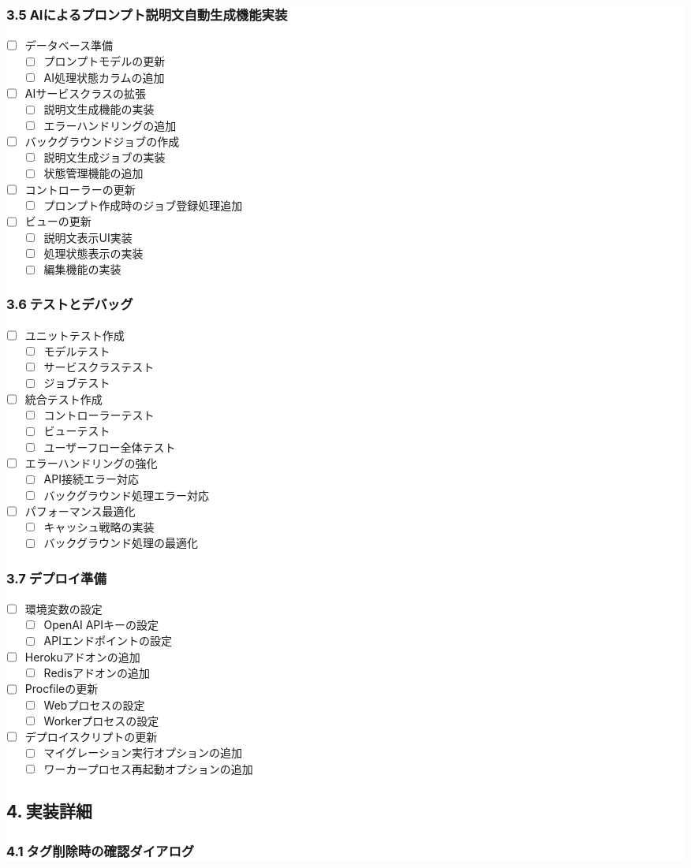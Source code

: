 
### 3.5 AIによるプロンプト説明文自動生成機能実装
- [ ] データベース準備
  - [ ] プロンプトモデルの更新
  - [ ] AI処理状態カラムの追加
- [ ] AIサービスクラスの拡張
  - [ ] 説明文生成機能の実装
  - [ ] エラーハンドリングの追加
- [ ] バックグラウンドジョブの作成
  - [ ] 説明文生成ジョブの実装
  - [ ] 状態管理機能の追加
- [ ] コントローラーの更新
  - [ ] プロンプト作成時のジョブ登録処理追加
- [ ] ビューの更新
  - [ ] 説明文表示UI実装
  - [ ] 処理状態表示の実装
  - [ ] 編集機能の実装

### 3.6 テストとデバッグ
- [ ] ユニットテスト作成
  - [ ] モデルテスト
  - [ ] サービスクラステスト
  - [ ] ジョブテスト
- [ ] 統合テスト作成
  - [ ] コントローラーテスト
  - [ ] ビューテスト
  - [ ] ユーザーフロー全体テスト
- [ ] エラーハンドリングの強化
  - [ ] API接続エラー対応
  - [ ] バックグラウンド処理エラー対応
- [ ] パフォーマンス最適化
  - [ ] キャッシュ戦略の実装
  - [ ] バックグラウンド処理の最適化

### 3.7 デプロイ準備
- [ ] 環境変数の設定
  - [ ] OpenAI APIキーの設定
  - [ ] APIエンドポイントの設定
- [ ] Herokuアドオンの追加
  - [ ] Redisアドオンの追加
- [ ] Procfileの更新
  - [ ] Webプロセスの設定
  - [ ] Workerプロセスの設定
- [ ] デプロイスクリプトの更新
  - [ ] マイグレーション実行オプションの追加
  - [ ] ワーカープロセス再起動オプションの追加

## 4. 実装詳細

### 4.1 タグ削除時の確認ダイアログ

